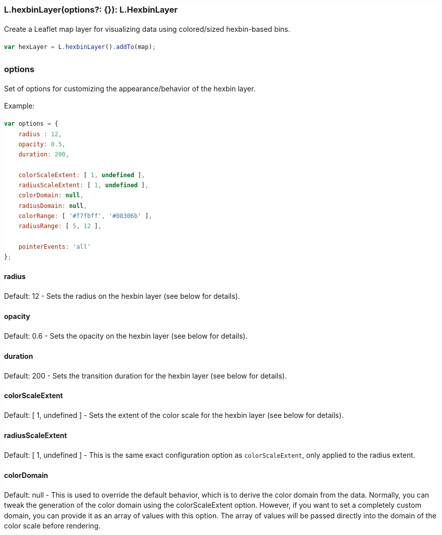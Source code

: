 ### L.hexbinLayer(options?: {}): L.HexbinLayer
Create a Leaflet map layer for visualizing data using colored/sized hexbin-based bins.

```js
var hexLayer = L.hexbinLayer().addTo(map);
```

### options
Set of options for customizing the appearance/behavior of the hexbin layer.

Example:

```js
var options = {
	radius : 12,
	opacity: 0.5,
	duration: 200,

	colorScaleExtent: [ 1, undefined ],
	radiusScaleExtent: [ 1, undefined ],
	colorDomain: null,
	radiusDomain: null,
	colorRange: [ '#f7fbff', '#08306b' ],
	radiusRange: [ 5, 12 ],

	pointerEvents: 'all'
};
```

#### radius
Default: 12 - Sets the radius on the hexbin layer (see below for details).

#### opacity
Default: 0.6 - Sets the opacity on the hexbin layer (see below for details).

#### duration
Default: 200 - Sets the transition duration for the hexbin layer (see below for details).

#### colorScaleExtent
Default: [ 1, undefined ] - Sets the extent of the color scale for the hexbin layer (see below for details).

#### radiusScaleExtent
Default: [ 1, undefined ] - This is the same exact configuration option as ```colorScaleExtent```, only applied to the radius extent.

#### colorDomain
Default: null - This is used to override the default behavior, which is to derive the color domain from the data.
Normally, you can tweak the generation of the color domain using the colorScaleExtent option.
However, if you want to set a completely custom domain, you can provide it as an array of values with this option.
The array of values will be passed directly into the domain of the color scale before rendering.


[travis-url]: https://travis-ci.org/AReDTech/leaflet-d3/
[travis-image]: https://travis-ci.org/AReDTech/leaflet-d3.svg